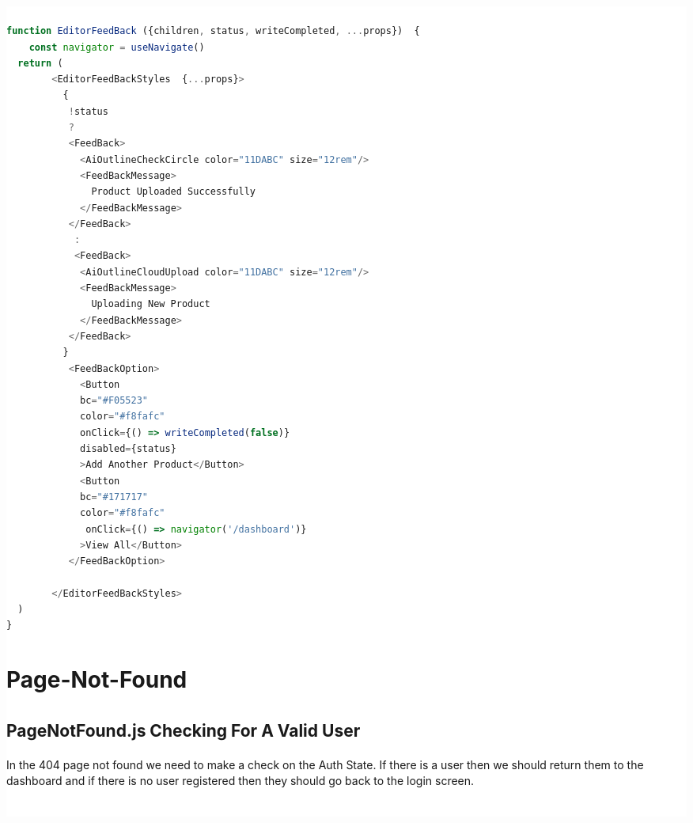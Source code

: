 ```javascript

function EditorFeedBack ({children, status, writeCompleted, ...props})  {
    const navigator = useNavigate()
  return (
        <EditorFeedBackStyles  {...props}>
          { 
           !status
           ?
           <FeedBack>
             <AiOutlineCheckCircle color="11DABC" size="12rem"/>
             <FeedBackMessage>
               Product Uploaded Successfully
             </FeedBackMessage>
           </FeedBack>
            :
            <FeedBack>
             <AiOutlineCloudUpload color="11DABC" size="12rem"/>
             <FeedBackMessage>
               Uploading New Product
             </FeedBackMessage>
           </FeedBack>
          }
           <FeedBackOption>
             <Button
             bc="#F05523"
             color="#f8fafc"
             onClick={() => writeCompleted(false)}
             disabled={status}
             >Add Another Product</Button>
             <Button
             bc="#171717"
             color="#f8fafc"
              onClick={() => navigator('/dashboard')}
             >View All</Button>
           </FeedBackOption>

        </EditorFeedBackStyles>
  )
}
```

# Page-Not-Found

## PageNotFound.js Checking For A Valid User
In the 404 page not found we need to make a check on the Auth State. If there is a user then we should return them to the dashboard and if there is no user registered then they should go back to the login screen.

<br/>
